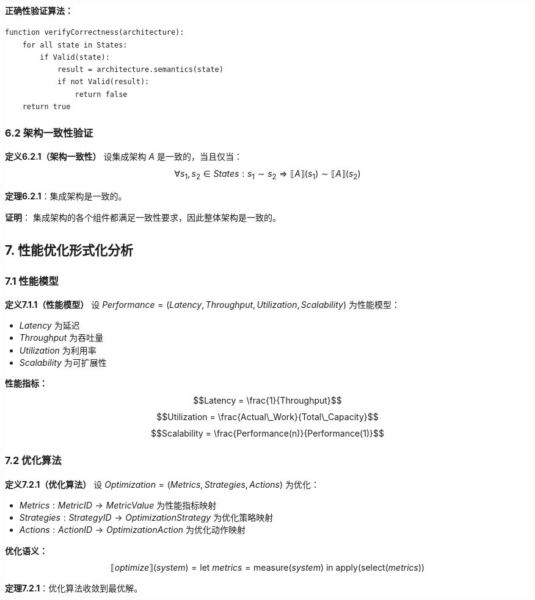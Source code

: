 **正确性验证算法：**

```text
function verifyCorrectness(architecture):
    for all state in States:
        if Valid(state):
            result = architecture.semantics(state)
            if not Valid(result):
                return false
    return true
```

### 6.2 架构一致性验证

**定义6.2.1（架构一致性）**
设集成架构 $A$ 是一致的，当且仅当：
$$\forall s_1, s_2 \in States: s_1 \sim s_2 \Rightarrow \llbracket A \rrbracket(s_1) \sim \llbracket A \rrbracket(s_2)$$

**定理6.2.1**：集成架构是一致的。

**证明**：
集成架构的各个组件都满足一致性要求，因此整体架构是一致的。

## 7. 性能优化形式化分析

### 7.1 性能模型

**定义7.1.1（性能模型）**
设 $Performance = (Latency, Throughput, Utilization, Scalability)$ 为性能模型：

- $Latency$ 为延迟
- $Throughput$ 为吞吐量
- $Utilization$ 为利用率
- $Scalability$ 为可扩展性

**性能指标：**
$$Latency = \frac{1}{Throughput}$$
$$Utilization = \frac{Actual\_Work}{Total\_Capacity}$$
$$Scalability = \frac{Performance(n)}{Performance(1)}$$

### 7.2 优化算法

**定义7.2.1（优化算法）**
设 $Optimization = (Metrics, Strategies, Actions)$ 为优化：

- $Metrics: MetricID \rightarrow MetricValue$ 为性能指标映射
- $Strategies: StrategyID \rightarrow OptimizationStrategy$ 为优化策略映射
- $Actions: ActionID \rightarrow OptimizationAction$ 为优化动作映射

**优化语义：**
$$\llbracket optimize \rrbracket(system) = \text{let } metrics = \text{measure}(system) \text{ in } \text{apply}(\text{select}(metrics))$$

**定理7.2.1**：优化算法收敛到最优解。
